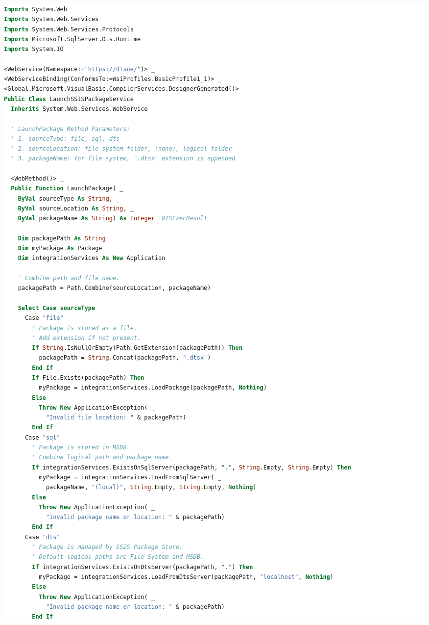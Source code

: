 ```vb  
Imports System.Web  
Imports System.Web.Services  
Imports System.Web.Services.Protocols  
Imports Microsoft.SqlServer.Dts.Runtime  
Imports System.IO  
  
<WebService(Namespace:="https://dtsue/")> _  
<WebServiceBinding(ConformsTo:=WsiProfiles.BasicProfile1_1)> _  
<Global.Microsoft.VisualBasic.CompilerServices.DesignerGenerated()> _  
Public Class LaunchSSISPackageService  
  Inherits System.Web.Services.WebService  
  
  ' LaunchPackage Method Parameters:  
  ' 1. sourceType: file, sql, dts  
  ' 2. sourceLocation: file system folder, (none), logical folder  
  ' 3. packageName: for file system, ".dtsx" extension is appended  
  
  <WebMethod()> _  
  Public Function LaunchPackage( _  
    ByVal sourceType As String, _  
    ByVal sourceLocation As String, _  
    ByVal packageName As String) As Integer 'DTSExecResult  
  
    Dim packagePath As String  
    Dim myPackage As Package  
    Dim integrationServices As New Application  
  
    ' Combine path and file name.  
    packagePath = Path.Combine(sourceLocation, packageName)  
  
    Select Case sourceType  
      Case "file"  
        ' Package is stored as a file.  
        ' Add extension if not present.  
        If String.IsNullOrEmpty(Path.GetExtension(packagePath)) Then  
          packagePath = String.Concat(packagePath, ".dtsx")  
        End If  
        If File.Exists(packagePath) Then  
          myPackage = integrationServices.LoadPackage(packagePath, Nothing)  
        Else  
          Throw New ApplicationException( _  
            "Invalid file location: " & packagePath)  
        End If  
      Case "sql"  
        ' Package is stored in MSDB.  
        ' Combine logical path and package name.  
        If integrationServices.ExistsOnSqlServer(packagePath, ".", String.Empty, String.Empty) Then  
          myPackage = integrationServices.LoadFromSqlServer( _  
            packageName, "(local)", String.Empty, String.Empty, Nothing)  
        Else  
          Throw New ApplicationException( _  
            "Invalid package name or location: " & packagePath)  
        End If  
      Case "dts"  
        ' Package is managed by SSIS Package Store.  
        ' Default logical paths are File System and MSDB.  
        If integrationServices.ExistsOnDtsServer(packagePath, ".") Then  
          myPackage = integrationServices.LoadFromDtsServer(packagePath, "localhost", Nothing)  
        Else  
          Throw New ApplicationException( _  
            "Invalid package name or location: " & packagePath)  
        End If  
```